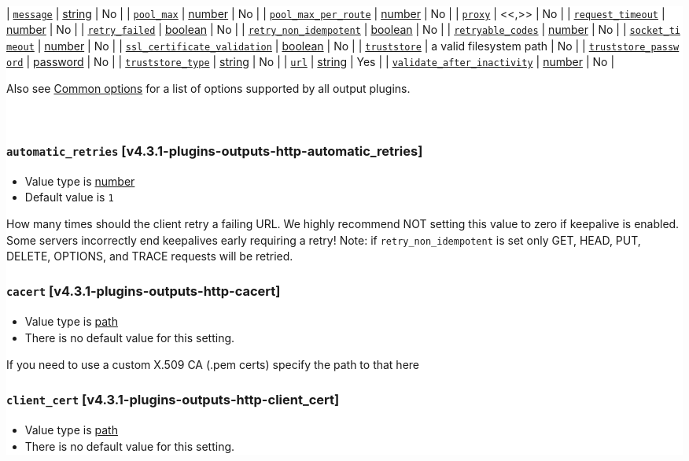 | [`message`](v4-3-1-plugins-outputs-http.md#v4.3.1-plugins-outputs-http-message) | [string](logstash://reference/configuration-file-structure.md#string) | No |
| [`pool_max`](v4-3-1-plugins-outputs-http.md#v4.3.1-plugins-outputs-http-pool_max) | [number](logstash://reference/configuration-file-structure.md#number) | No |
| [`pool_max_per_route`](v4-3-1-plugins-outputs-http.md#v4.3.1-plugins-outputs-http-pool_max_per_route) | [number](logstash://reference/configuration-file-structure.md#number) | No |
| [`proxy`](v4-3-1-plugins-outputs-http.md#v4.3.1-plugins-outputs-http-proxy) | <<,>> | No |
| [`request_timeout`](v4-3-1-plugins-outputs-http.md#v4.3.1-plugins-outputs-http-request_timeout) | [number](logstash://reference/configuration-file-structure.md#number) | No |
| [`retry_failed`](v4-3-1-plugins-outputs-http.md#v4.3.1-plugins-outputs-http-retry_failed) | [boolean](logstash://reference/configuration-file-structure.md#boolean) | No |
| [`retry_non_idempotent`](v4-3-1-plugins-outputs-http.md#v4.3.1-plugins-outputs-http-retry_non_idempotent) | [boolean](logstash://reference/configuration-file-structure.md#boolean) | No |
| [`retryable_codes`](v4-3-1-plugins-outputs-http.md#v4.3.1-plugins-outputs-http-retryable_codes) | [number](logstash://reference/configuration-file-structure.md#number) | No |
| [`socket_timeout`](v4-3-1-plugins-outputs-http.md#v4.3.1-plugins-outputs-http-socket_timeout) | [number](logstash://reference/configuration-file-structure.md#number) | No |
| [`ssl_certificate_validation`](v4-3-1-plugins-outputs-http.md#v4.3.1-plugins-outputs-http-ssl_certificate_validation) | [boolean](logstash://reference/configuration-file-structure.md#boolean) | No |
| [`truststore`](v4-3-1-plugins-outputs-http.md#v4.3.1-plugins-outputs-http-truststore) | a valid filesystem path | No |
| [`truststore_password`](v4-3-1-plugins-outputs-http.md#v4.3.1-plugins-outputs-http-truststore_password) | [password](logstash://reference/configuration-file-structure.md#password) | No |
| [`truststore_type`](v4-3-1-plugins-outputs-http.md#v4.3.1-plugins-outputs-http-truststore_type) | [string](logstash://reference/configuration-file-structure.md#string) | No |
| [`url`](v4-3-1-plugins-outputs-http.md#v4.3.1-plugins-outputs-http-url) | [string](logstash://reference/configuration-file-structure.md#string) | Yes |
| [`validate_after_inactivity`](v4-3-1-plugins-outputs-http.md#v4.3.1-plugins-outputs-http-validate_after_inactivity) | [number](logstash://reference/configuration-file-structure.md#number) | No |

Also see [Common options](v4-3-1-plugins-outputs-http.md#v4.3.1-plugins-outputs-http-common-options) for a list of options supported by all output plugins.

 

### `automatic_retries` [v4.3.1-plugins-outputs-http-automatic_retries]

* Value type is [number](logstash://reference/configuration-file-structure.md#number)
* Default value is `1`

How many times should the client retry a failing URL. We highly recommend NOT setting this value to zero if keepalive is enabled. Some servers incorrectly end keepalives early requiring a retry! Note: if `retry_non_idempotent` is set only GET, HEAD, PUT, DELETE, OPTIONS, and TRACE requests will be retried.


### `cacert` [v4.3.1-plugins-outputs-http-cacert]

* Value type is [path](logstash://reference/configuration-file-structure.md#path)
* There is no default value for this setting.

If you need to use a custom X.509 CA (.pem certs) specify the path to that here


### `client_cert` [v4.3.1-plugins-outputs-http-client_cert]

* Value type is [path](logstash://reference/configuration-file-structure.md#path)
* There is no default value for this setting.
